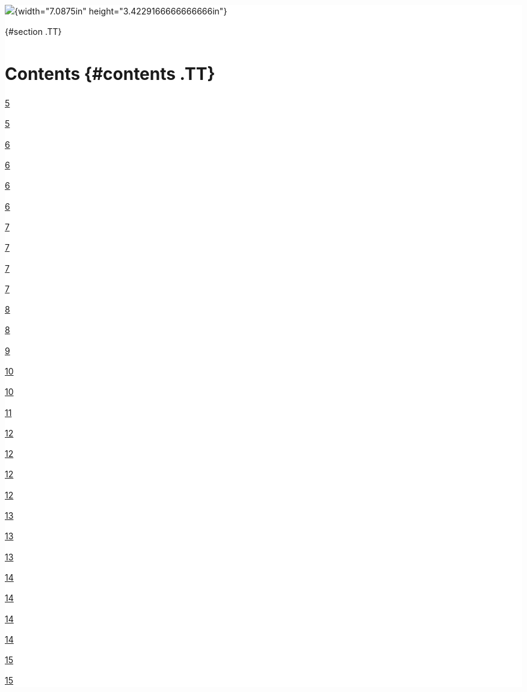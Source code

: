 ![](media/image1.jpeg){width="7.0875in" height="3.4229166666666666in"}

  {#section .TT}

Contents {#contents .TT}
========

[5](#foreword)

[5](#introduction)

[6](#scope)

[6](#references)

[6](#definitions-and-abbreviations)

[6](#definitions)

[7](#abbreviations)

[7](#concepts-and-background)

[7](#general-concepts)

[7](#management-of-5g-networks-and-network-slicing)

[8](#types-of-communication-services)

[8](#communication-services-using-network-slices)

[9](#communication-services-requirements)

[10](#networkslice-instance-lifecycle-and-relationship-to-service-instances)

[10](#network-slice-as-a-service-nsaas)

[11](#network-slices-as-nop-internals)

[12](#network-slice-delivery-concepts)

[12](#tenant-information-concept)

[12](#principles)

[12](#general-principles)

[13](#principles-of-network-slicing-management-framework)

[13](#management-aspects-of-network-slicing)

[13](#introduction-1)

[14](#preparation)

[14](#commissioning)

[14](#operation)

[14](#decommissioning)

[15](#managed-network-slice-concepts)

[15](#general)
